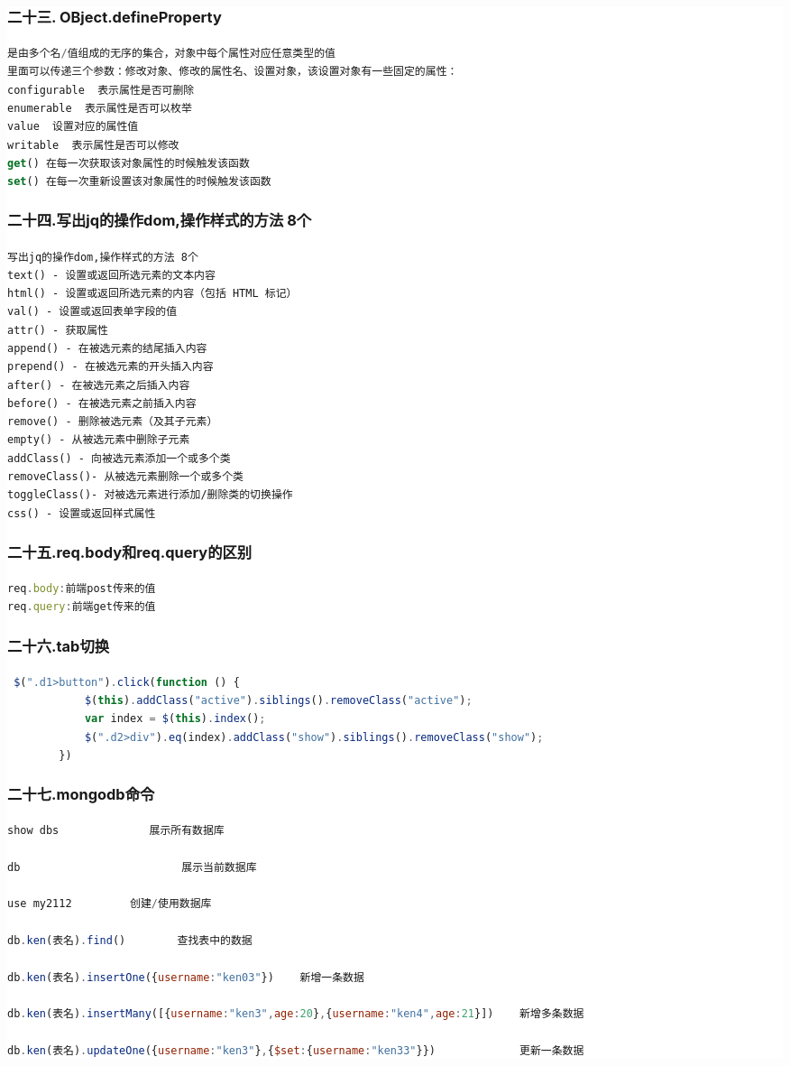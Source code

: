 ### 二十三. OBject.defineProperty

```js
是由多个名/值组成的无序的集合，对象中每个属性对应任意类型的值
里面可以传递三个参数：修改对象、修改的属性名、设置对象，该设置对象有一些固定的属性：
configurable  表示属性是否可删除
enumerable  表示属性是否可以枚举
value  设置对应的属性值
writable  表示属性是否可以修改
get() 在每一次获取该对象属性的时候触发该函数
set() 在每一次重新设置该对象属性的时候触发该函数
```

### 二十四.写出jq的操作dom,操作样式的方法 8个	

```
写出jq的操作dom,操作样式的方法 8个	
text() - 设置或返回所选元素的文本内容 
html() - 设置或返回所选元素的内容（包括 HTML 标记）
val() - 设置或返回表单字段的值 
attr() - 获取属性 
append() - 在被选元素的结尾插入内容 
prepend() - 在被选元素的开头插入内容 
after() - 在被选元素之后插入内容 
before() - 在被选元素之前插入内容
remove() - 删除被选元素（及其子元素） 
empty() - 从被选元素中删除子元素 
addClass() - 向被选元素添加一个或多个类 
removeClass()- 从被选元素删除一个或多个类 
toggleClass()- 对被选元素进行添加/删除类的切换操作 
css() - 设置或返回样式属性 
```

### 二十五.req.body和req.query的区别

```js
req.body:前端post传来的值  
req.query:前端get传来的值
```

### 二十六.tab切换

```js
 $(".d1>button").click(function () {
            $(this).addClass("active").siblings().removeClass("active");
            var index = $(this).index();
            $(".d2>div").eq(index).addClass("show").siblings().removeClass("show");
        })
```

### 二十七.mongodb命令

```js
show dbs              展示所有数据库

db                         展示当前数据库

use my2112         创建/使用数据库

db.ken(表名).find()	     查找表中的数据

db.ken(表名).insertOne({username:"ken03"})	新增一条数据

db.ken(表名).insertMany([{username:"ken3",age:20},{username:"ken4",age:21}])    新增多条数据

db.ken(表名).updateOne({username:"ken3"},{$set:{username:"ken33"}})             更新一条数据
```